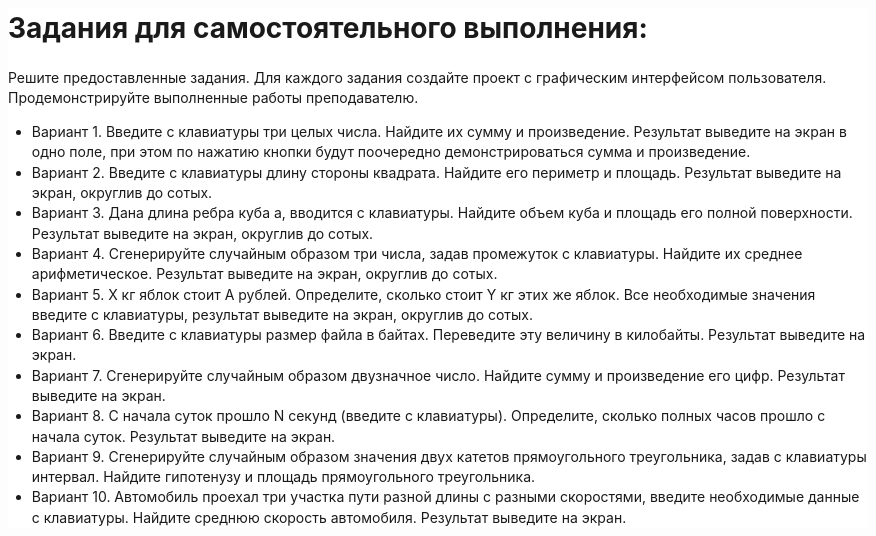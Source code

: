 # Задания для самостоятельного выполнения:

Решите предоставленные задания. Для каждого задания создайте проект с графическим интерфейсом пользователя. 
Продемонстрируйте выполненные работы преподавателю.
- Вариант 1. Введите с клавиатуры три целых числа. Найдите их сумму и произведение. Результат выведите на экран в одно поле, при этом по нажатию кнопки будут поочередно демонстрироваться сумма и произведение.
- Вариант 2. Введите с клавиатуры длину стороны квадрата. Найдите его периметр и площадь. Результат выведите на экран, округлив до сотых.
- Вариант 3. Дана длина ребра куба а, вводится с клавиатуры. Найдите объем куба и площадь его полной поверхности. Результат выведите на экран, округлив до сотых.
- Вариант 4. Сгенерируйте случайным образом три числа, задав промежуток с клавиатуры. Найдите их среднее арифметическое. Результат выведите на экран, округлив до сотых.
- Вариант 5. Х кг яблок стоит А рублей. Определите, сколько стоит Ү кг этих же яблок. Все необходимые значения введите с клавиатуры, результат выведите на экран, округлив до сотых.
- Вариант 6. Введите с клавиатуры размер файла в байтах. Переведите эту величину в килобайты. Результат выведите на экран.
- Вариант 7. Сгенерируйте случайным образом двузначное число. Найдите сумму и произведение его цифр. Результат выведите на экран.
- Вариант 8. С начала суток прошло N секунд (введите с клавиатуры). Определите, сколько полных часов прошло с начала суток. Результат выведите на экран.
- Вариант 9. Сгенерируйте случайным образом значения двух катетов прямоугольного треугольника, задав с клавиатуры интервал. Найдите гипотенузу и площадь прямоугольного треугольника.
- Вариант 10. Автомобиль проехал три участка пути разной длины с разными скоростями, введите необходимые данные с клавиатуры. Найдите среднюю скорость автомобиля. Результат выведите на экран.
